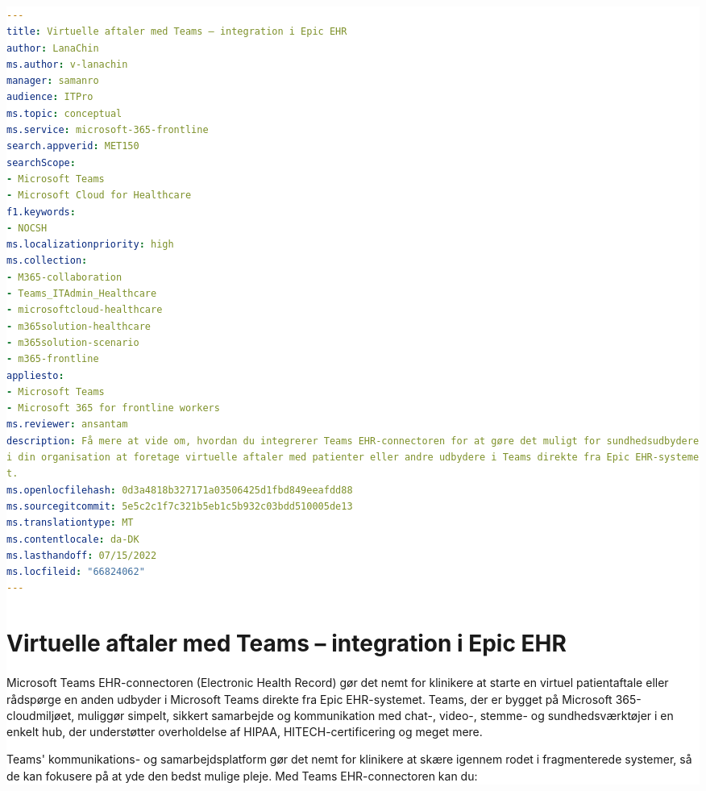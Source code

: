 ```yaml
---
title: Virtuelle aftaler med Teams – integration i Epic EHR
author: LanaChin
ms.author: v-lanachin
manager: samanro
audience: ITPro
ms.topic: conceptual
ms.service: microsoft-365-frontline
search.appverid: MET150
searchScope:
- Microsoft Teams
- Microsoft Cloud for Healthcare
f1.keywords:
- NOCSH
ms.localizationpriority: high
ms.collection:
- M365-collaboration
- Teams_ITAdmin_Healthcare
- microsoftcloud-healthcare
- m365solution-healthcare
- m365solution-scenario
- m365-frontline
appliesto:
- Microsoft Teams
- Microsoft 365 for frontline workers
ms.reviewer: ansantam
description: Få mere at vide om, hvordan du integrerer Teams EHR-connectoren for at gøre det muligt for sundhedsudbydere i din organisation at foretage virtuelle aftaler med patienter eller andre udbydere i Teams direkte fra Epic EHR-systemet.
ms.openlocfilehash: 0d3a4818b327171a03506425d1fbd849eeafdd88
ms.sourcegitcommit: 5e5c2c1f7c321b5eb1c5b932c03bdd510005de13
ms.translationtype: MT
ms.contentlocale: da-DK
ms.lasthandoff: 07/15/2022
ms.locfileid: "66824062"
---
```

# <a name="virtual-appointments-with-teams---integration-into-epic-ehr"></a>Virtuelle aftaler med Teams – integration i Epic EHR

Microsoft Teams EHR-connectoren (Electronic Health Record) gør det nemt for klinikere at starte en virtuel patientaftale eller rådspørge en anden udbyder i Microsoft Teams direkte fra Epic EHR-systemet. Teams, der er bygget på Microsoft 365-cloudmiljøet, muliggør simpelt, sikkert samarbejde og kommunikation med chat-, video-, stemme- og sundhedsværktøjer i en enkelt hub, der understøtter overholdelse af HIPAA, HITECH-certificering og meget mere.

Teams' kommunikations- og samarbejdsplatform gør det nemt for klinikere at skære igennem rodet i fragmenterede systemer, så de kan fokusere på at yde den bedst mulige pleje. Med Teams EHR-connectoren kan du:
